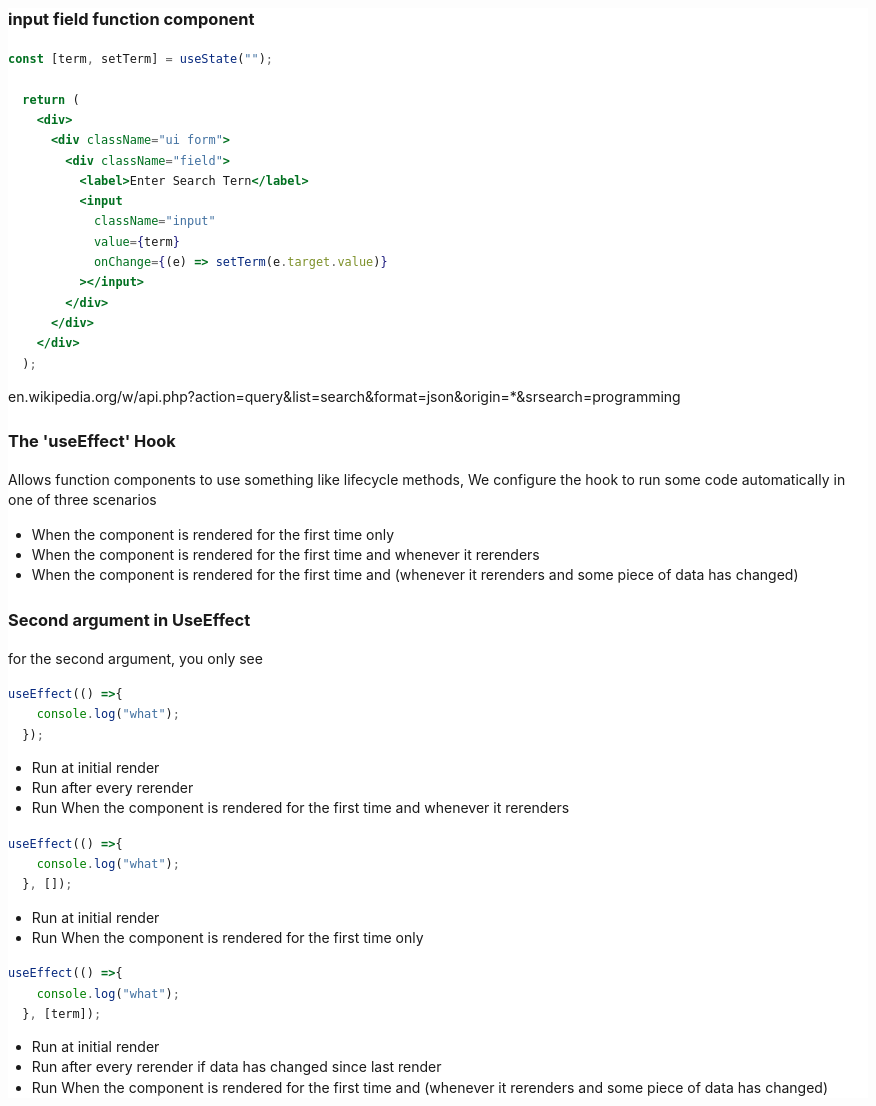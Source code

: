 ### input field function component
```jsx
const [term, setTerm] = useState("");

  return (
    <div>
      <div className="ui form">
        <div className="field">
          <label>Enter Search Tern</label>
          <input
            className="input"
            value={term}
            onChange={(e) => setTerm(e.target.value)}
          ></input>
        </div>
      </div>
    </div>
  );
```
en.wikipedia.org/w/api.php?action=query&list=search&format=json&origin=*&srsearch=programming

### The 'useEffect' Hook
Allows function components to use something like lifecycle methods, We configure the hook to run some code automatically in one of three scenarios
- When the component is rendered for the first time only
- When the component is rendered for the first time and whenever it rerenders 
- When the component is rendered for the first time and (whenever it rerenders and some piece of data has changed)

### Second argument in UseEffect
for the second argument, you only see
```jsx
useEffect(() =>{
    console.log("what");
  });
```
- Run at initial render
- Run after every rerender
- Run When the component is rendered for the first time and whenever it rerenders 
```jsx
useEffect(() =>{
    console.log("what");
  }, []);
```
- Run at initial render
- Run When the component is rendered for the first time only
```jsx
useEffect(() =>{
    console.log("what");
  }, [term]);
```
- Run at initial render
- Run after every rerender if data has changed since last render
- Run When the component is rendered for the first time and (whenever it rerenders and some piece of data has changed)
